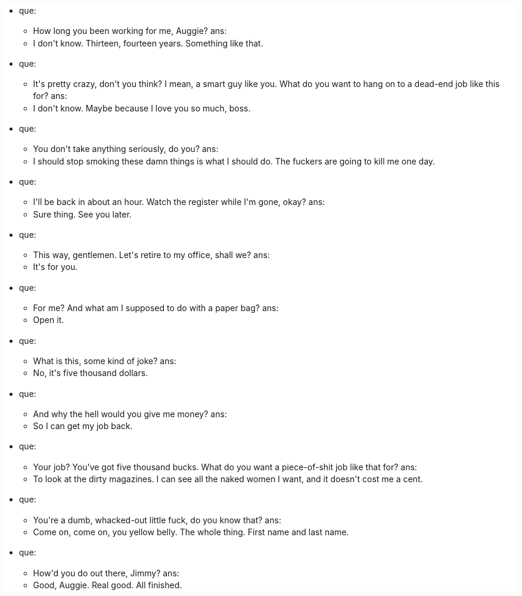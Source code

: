 - que:
  - How long you been working for me, Auggie?
  ans:
  - I don't know. Thirteen, fourteen years. Something like that.

- que:
  - It's pretty crazy, don't you think? I mean, a smart guy like you. What do you want to hang on to a dead-end job like this for?
  ans:
  - I don't know. Maybe because I love you so much, boss.

- que:
  - You don't take anything seriously, do you?
  ans:
  - I should stop smoking these damn things is what I should do. The fuckers are going to kill me one day.

- que:
  - I'll be back in about an hour. Watch the register while I'm gone, okay?
  ans:
  - Sure thing. See you later.

- que:
  - This way, gentlemen. Let's retire to my office, shall we?
  ans:
  - It's for you.

- que:
  - For me? And what am I supposed to do with a paper bag?
  ans:
  - Open it.

- que:
  - What is this, some kind of joke?
  ans:
  - No, it's five thousand dollars.

- que:
  - And why the hell would you give me money?
  ans:
  - So I can get my job back.

- que:
  - Your job? You've got five thousand bucks. What do you want a piece-of-shit job like that for?
  ans:
  - To look at the dirty magazines. I can see all the naked women I want, and it doesn't cost me a cent.

- que:
  - You're a dumb, whacked-out little fuck, do you know that?
  ans:
  - Come on, come on, you yellow belly. The whole thing. First name and last name.

- que:
  - How'd you do out there, Jimmy?
  ans:
  - Good, Auggie. Real good. All finished.
